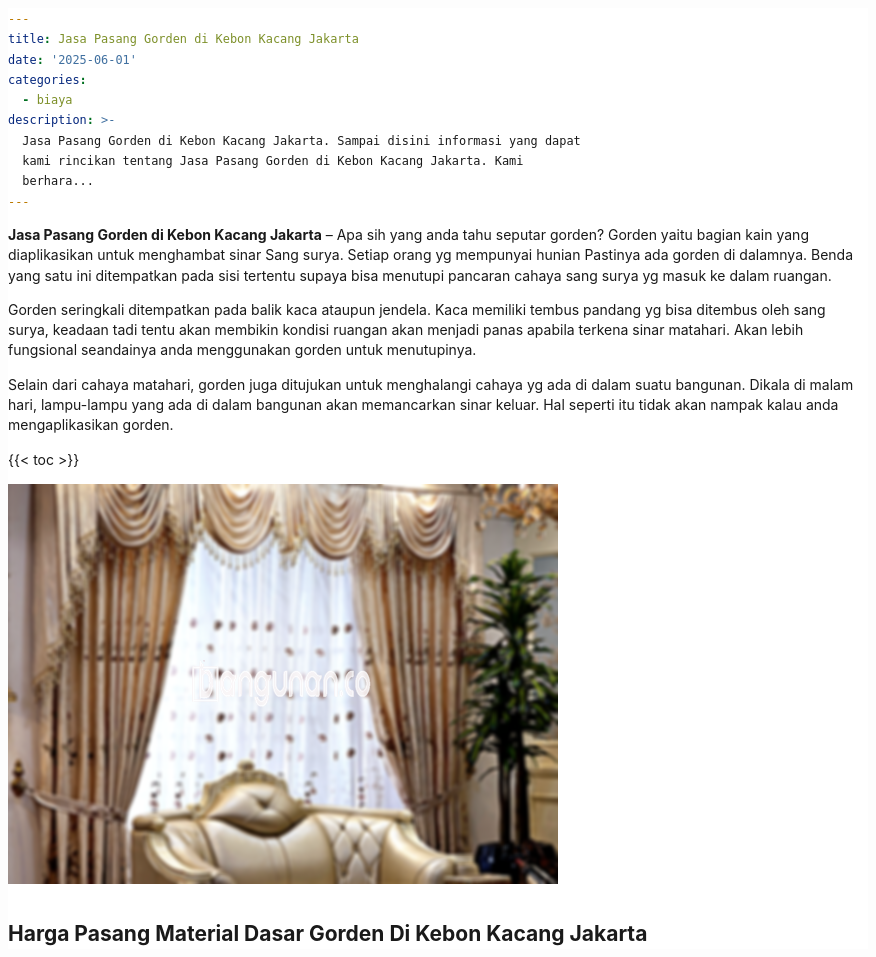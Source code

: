 ```yaml
---
title: Jasa Pasang Gorden di Kebon Kacang Jakarta
date: '2025-06-01'
categories:
  - biaya
description: >-
  Jasa Pasang Gorden di Kebon Kacang Jakarta. Sampai disini informasi yang dapat
  kami rincikan tentang Jasa Pasang Gorden di Kebon Kacang Jakarta. Kami
  berhara...
---
```


**Jasa Pasang Gorden di Kebon Kacang Jakarta** – Apa sih yang anda tahu seputar gorden? Gorden yaitu bagian kain yang diaplikasikan untuk menghambat sinar Sang surya. Setiap orang yg mempunyai hunian Pastinya ada gorden di dalamnya. Benda yang satu ini ditempatkan pada sisi tertentu supaya bisa menutupi pancaran cahaya sang surya yg masuk ke dalam ruangan.

Gorden seringkali ditempatkan pada balik kaca ataupun jendela. Kaca memiliki tembus pandang yg bisa ditembus oleh sang surya, keadaan tadi tentu akan membikin kondisi ruangan akan menjadi panas apabila terkena sinar matahari. Akan lebih fungsional seandainya anda menggunakan gorden untuk menutupinya.

Selain dari cahaya matahari, gorden juga ditujukan untuk menghalangi cahaya yg ada di dalam suatu bangunan. Dikala di malam hari, lampu-lampu yang ada di dalam bangunan akan memancarkan sinar keluar. Hal seperti itu tidak akan nampak kalau anda mengaplikasikan gorden.

{{< toc >}}

![Jasa Pasang Gorden di Kebon Kacang Jakarta](/images/pasang-gorden-murah09.png)

## Harga Pasang Material Dasar Gorden Di Kebon Kacang Jakarta
